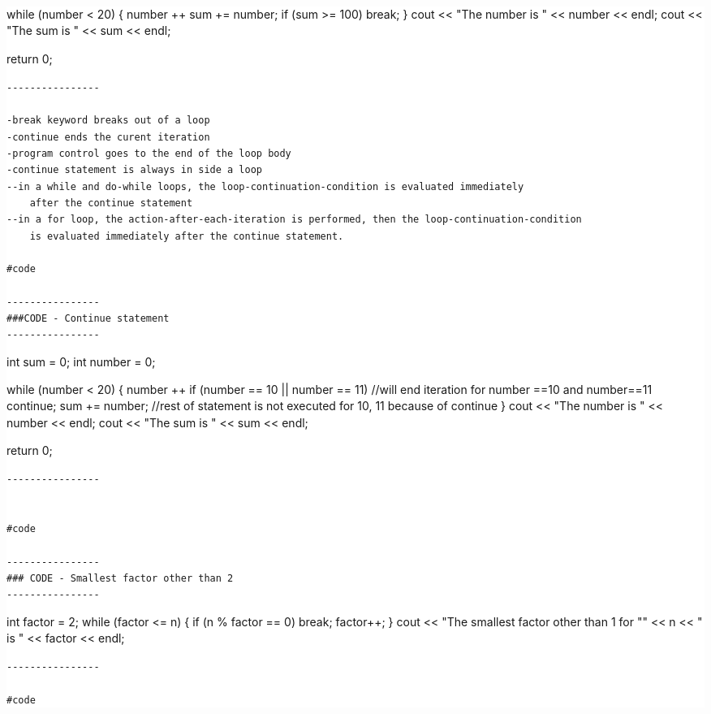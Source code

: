 while (number < 20)
{
	number ++
	sum += number;
	if (sum >= 100)
		break;
}
cout << "The number is " << number << endl;
cout << "The sum is " << sum << endl;

return 0;
```
----------------

-break keyword breaks out of a loop
-continue ends the curent iteration
-program control goes to the end of the loop body
-continue statement is always in side a loop
--in a while and do-while loops, the loop-continuation-condition is evaluated immediately
	after the continue statement
--in a for loop, the action-after-each-iteration is performed, then the loop-continuation-condition
	is evaluated immediately after the continue statement.

#code 
	
----------------
###CODE - Continue statement
----------------
```
int sum = 0;
int number = 0;

while (number < 20)
{
	number ++
	if (number == 10 || number == 11) //will end iteration for number ==10 and number==11
		continue;
	sum += number; //rest of statement is not executed for 10, 11 because of continue
}
cout << "The number is " << number << endl;
cout << "The sum is " << sum << endl;

return 0;
```								
----------------

									
#code 
									
----------------
### CODE - Smallest factor other than 2
----------------
```									
int factor = 2;
while (factor <= n)
{
    if (n % factor == 0)
	break;
    factor++;
}
cout << "The smallest factor other than 1 for "" << n <<
    " is " << factor << endl;
```
----------------

#code 
```